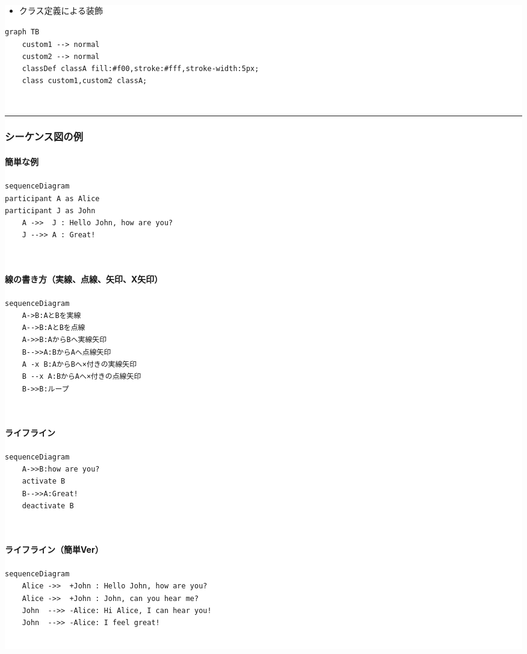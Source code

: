 * クラス定義による装飾
```mermaid
graph TB
    custom1 --> normal
    custom2 --> normal
    classDef classA fill:#f00,stroke:#fff,stroke-width:5px;
    class custom1,custom2 classA;
```

<br>

---
### シーケンス図の例
#### 簡単な例
```mermaid
sequenceDiagram
participant A as Alice
participant J as John
    A ->>  J : Hello John, how are you?
    J -->> A : Great!
```
<br>

#### 線の書き方（実線、点線、矢印、X矢印）
```mermaid
sequenceDiagram
    A->B:AとBを実線
    A-->B:AとBを点線 
    A->>B:AからBへ実線矢印
    B-->>A:BからAへ点線矢印
    A -x B:AからBへ×付きの実線矢印
    B --x A:BからAへ×付きの点線矢印
    B->>B:ループ
```
<br>

#### ライフライン
```mermaid
sequenceDiagram
    A->>B:how are you?
    activate B
    B-->>A:Great!
    deactivate B 
```
<br>

#### ライフライン（簡単Ver）
```mermaid
sequenceDiagram
    Alice ->>  +John : Hello John, how are you?
    Alice ->>  +John : John, can you hear me?
    John  -->> -Alice: Hi Alice, I can hear you!
    John  -->> -Alice: I feel great!
```
<br>
